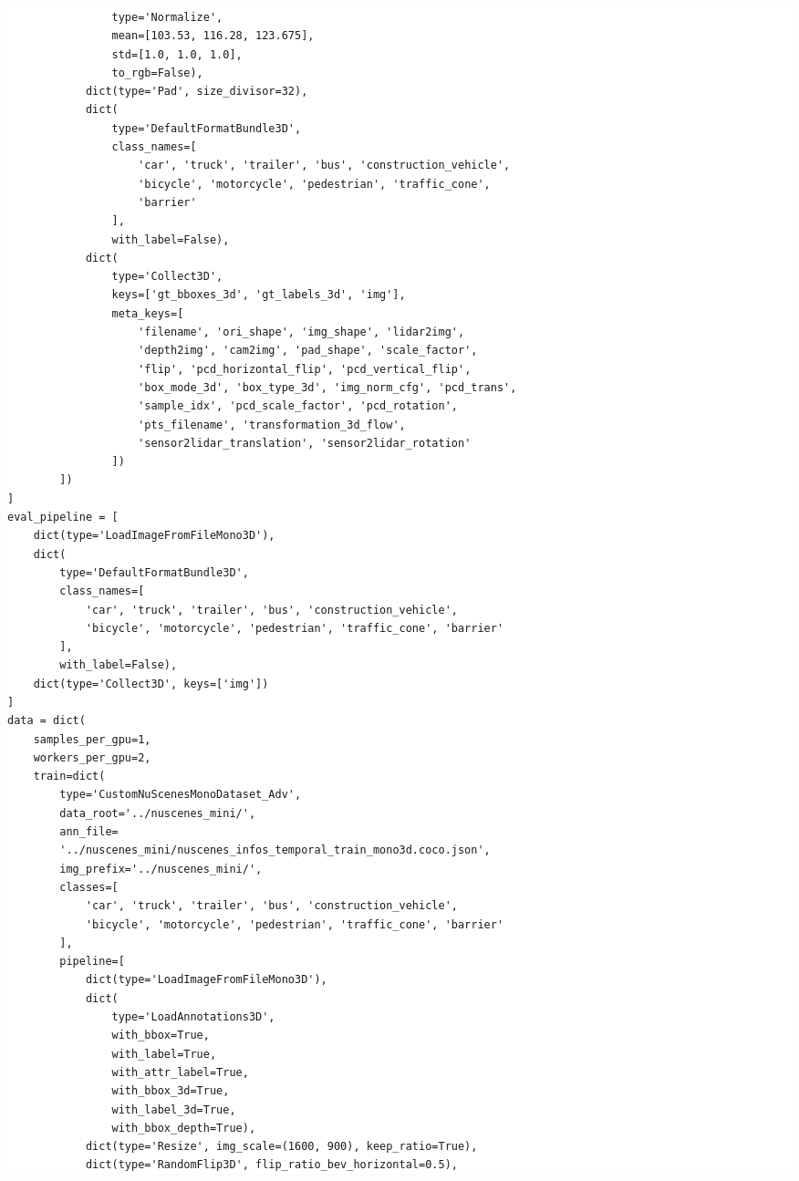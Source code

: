```
                type='Normalize',
                mean=[103.53, 116.28, 123.675],
                std=[1.0, 1.0, 1.0],
                to_rgb=False),
            dict(type='Pad', size_divisor=32),
            dict(
                type='DefaultFormatBundle3D',
                class_names=[
                    'car', 'truck', 'trailer', 'bus', 'construction_vehicle',
                    'bicycle', 'motorcycle', 'pedestrian', 'traffic_cone',
                    'barrier'
                ],
                with_label=False),
            dict(
                type='Collect3D',
                keys=['gt_bboxes_3d', 'gt_labels_3d', 'img'],
                meta_keys=[
                    'filename', 'ori_shape', 'img_shape', 'lidar2img',
                    'depth2img', 'cam2img', 'pad_shape', 'scale_factor',
                    'flip', 'pcd_horizontal_flip', 'pcd_vertical_flip',
                    'box_mode_3d', 'box_type_3d', 'img_norm_cfg', 'pcd_trans',
                    'sample_idx', 'pcd_scale_factor', 'pcd_rotation',
                    'pts_filename', 'transformation_3d_flow',
                    'sensor2lidar_translation', 'sensor2lidar_rotation'
                ])
        ])
]
eval_pipeline = [
    dict(type='LoadImageFromFileMono3D'),
    dict(
        type='DefaultFormatBundle3D',
        class_names=[
            'car', 'truck', 'trailer', 'bus', 'construction_vehicle',
            'bicycle', 'motorcycle', 'pedestrian', 'traffic_cone', 'barrier'
        ],
        with_label=False),
    dict(type='Collect3D', keys=['img'])
]
data = dict(
    samples_per_gpu=1,
    workers_per_gpu=2,
    train=dict(
        type='CustomNuScenesMonoDataset_Adv',
        data_root='../nuscenes_mini/',
        ann_file=
        '../nuscenes_mini/nuscenes_infos_temporal_train_mono3d.coco.json',
        img_prefix='../nuscenes_mini/',
        classes=[
            'car', 'truck', 'trailer', 'bus', 'construction_vehicle',
            'bicycle', 'motorcycle', 'pedestrian', 'traffic_cone', 'barrier'
        ],
        pipeline=[
            dict(type='LoadImageFromFileMono3D'),
            dict(
                type='LoadAnnotations3D',
                with_bbox=True,
                with_label=True,
                with_attr_label=True,
                with_bbox_3d=True,
                with_label_3d=True,
                with_bbox_depth=True),
            dict(type='Resize', img_scale=(1600, 900), keep_ratio=True),
            dict(type='RandomFlip3D', flip_ratio_bev_horizontal=0.5),
```